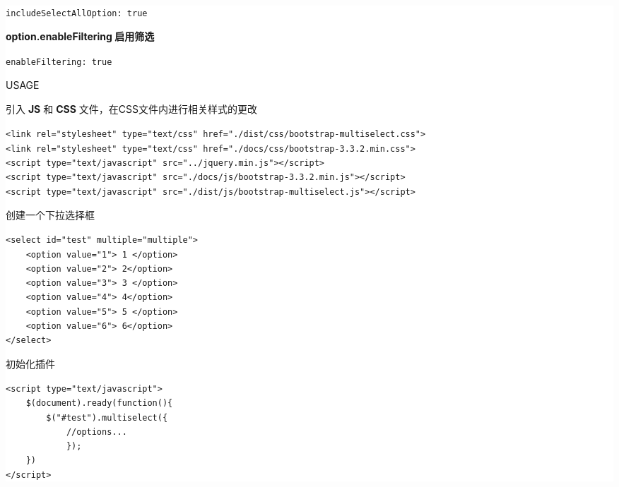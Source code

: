     includeSelectAllOption: true

**option.enableFiltering 启用筛选**

    enableFiltering: true

USAGE

引入 **JS** 和 **CSS** 文件，在CSS文件内进行相关样式的更改

    <link rel="stylesheet" type="text/css" href="./dist/css/bootstrap-multiselect.css">
    <link rel="stylesheet" type="text/css" href="./docs/css/bootstrap-3.3.2.min.css">
    <script type="text/javascript" src="../jquery.min.js"></script>
    <script type="text/javascript" src="./docs/js/bootstrap-3.3.2.min.js"></script>
    <script type="text/javascript" src="./dist/js/bootstrap-multiselect.js"></script>

创建一个下拉选择框

    <select id="test" multiple="multiple">
        <option value="1"> 1 </option>
        <option value="2"> 2</option>
        <option value="3"> 3 </option>
        <option value="4"> 4</option>
        <option value="5"> 5 </option>
        <option value="6"> 6</option>
    </select>

初始化插件

    <script type="text/javascript">
        $(document).ready(function(){
            $("#test").multiselect({
                //options...
                });
        })
    </script>